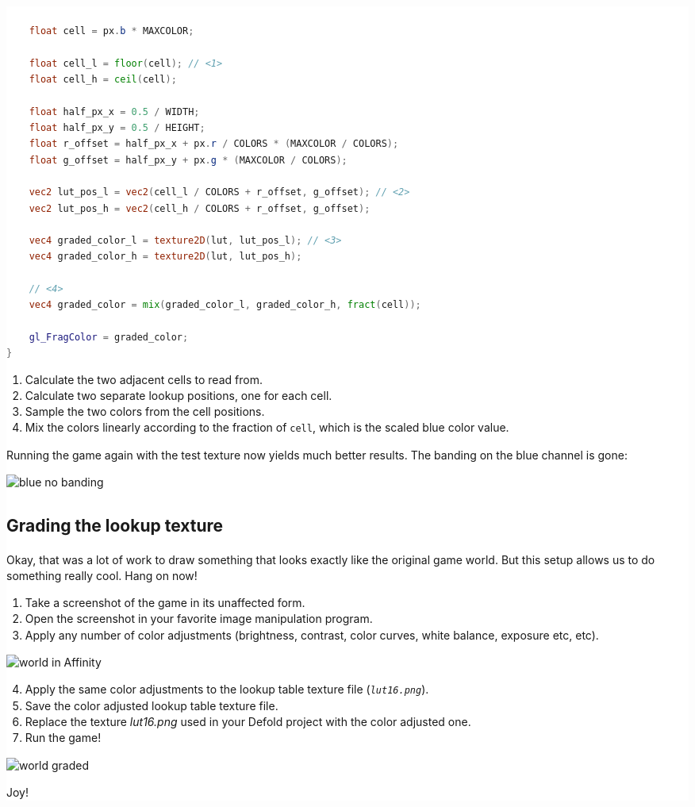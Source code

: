 ```glsl

    float cell = px.b * MAXCOLOR;

    float cell_l = floor(cell); // <1>
    float cell_h = ceil(cell);

    float half_px_x = 0.5 / WIDTH;
    float half_px_y = 0.5 / HEIGHT;
    float r_offset = half_px_x + px.r / COLORS * (MAXCOLOR / COLORS);
    float g_offset = half_px_y + px.g * (MAXCOLOR / COLORS);

    vec2 lut_pos_l = vec2(cell_l / COLORS + r_offset, g_offset); // <2>
    vec2 lut_pos_h = vec2(cell_h / COLORS + r_offset, g_offset);

    vec4 graded_color_l = texture2D(lut, lut_pos_l); // <3>
    vec4 graded_color_h = texture2D(lut, lut_pos_h);

    // <4>
    vec4 graded_color = mix(graded_color_l, graded_color_h, fract(cell));

    gl_FragColor = graded_color;
}
```

1. Calculate the two adjacent cells to read from.
2. Calculate two separate lookup positions, one for each cell.
3. Sample the two colors from the cell positions.
3. Mix the colors linearly according to the fraction of `cell`, which is the scaled blue color value.

Running the game again with the test texture now yields much better results. The banding on the blue channel is gone:

![blue no banding](images/grading/blue_no_banding.png)

## Grading the lookup texture

Okay, that was a lot of work to draw something that looks exactly like the original game world. But this setup allows us to do something really cool. Hang on now!

1. Take a screenshot of the game in its unaffected form.
2. Open the screenshot in your favorite image manipulation program.
3. Apply any number of color adjustments (brightness, contrast, color curves, white balance, exposure etc, etc).

![world in Affinity](images/grading/world_graded_affinity.png)

4. Apply the same color adjustments to the lookup table texture file (*`lut16.png`*).
5. Save the color adjusted lookup table texture file.
6. Replace the texture *lut16.png* used in your Defold project with the color adjusted one.
7. Run the game!

![world graded](images/grading/world_graded.png)

Joy!
